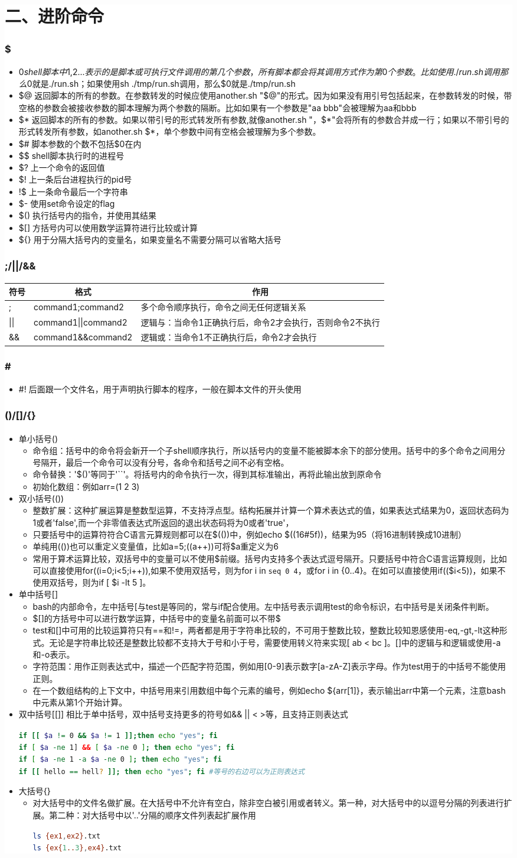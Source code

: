 # 二、进阶命令
### $
- $0	shell脚本中$1,$2...表示的是脚本或可执行文件调用的第几个参数，所有脚本都会将其调用方式作为第0个参数。比如使用./run.sh调用那么$0就是./run.sh；如果使用sh ./tmp/run.sh调用，那么$0就是./tmp/run.sh
- \$@	返回脚本的所有的参数。在参数转发的时候应使用another.sh "$@"的形式。因为如果没有用引号包括起来，在参数转发的时候，带空格的参数会被接收参数的脚本理解为两个参数的隔断。比如如果有一个参数是"aa  bbb"会被理解为aa和bbb
- \$\*	返回脚本的所有的参数。如果以带引号的形式转发所有参数,就像another.sh "，\$\*"会将所有的参数合并成一行；如果以不带引号的形式转发所有参数，如another.sh \$\*，单个参数中间有空格会被理解为多个参数。
- $#	脚本参数的个数不包括$0在内
- $\$	shell脚本执行时的进程号
- $?	上一个命令的返回值
- $!	上一条后台进程执行的pid号
- !$	上一条命令最后一个字符串
- $-	使用set命令设定的flag
- $\(\)	执行括号内的指令，并使用其结果
- $\[\]	方括号内可以使用数学运算符进行比较或计算
- $\{\}	用于分隔大括号内的变量名，如果变量名不需要分隔可以省略大括号

### ;/||/&&
|符号	|格式					|作用										|
|----	|----					|----										|
|;		|command1;command2		|多个命令顺序执行，命令之间无任何逻辑关系	|
|\|\|	|command1\|\|command2	|逻辑与：当命令1正确执行后，命令2才会执行，否则命令2不执行|
|&&		|command1&&command2		|逻辑或：当命令1不正确执行后，命令2才会执行	|
### \#
- \#!	后面跟一个文件名，用于声明执行脚本的程序，一般在脚本文件的开头使用 
### \(\)/\[\]/\{\}
- 单小括号()
	- 命令组：括号中的命令将会新开一个子shell顺序执行，所以括号内的变量不能被脚本余下的部分使用。括号中的多个命令之间用分号隔开，最后一个命令可以没有分号，各命令和括号之间不必有空格。
	- 命令替换：'$()'等同于'``'。将括号内的命令执行一次，得到其标准输出，再将此输出放到原命令
	- 初始化数组：例如arr=(1 2 3)
- 双小括号(())
	- 整数扩展：这种扩展运算是整数型运算，不支持浮点型。结构拓展并计算一个算术表达式的值，如果表达式结果为0，返回状态码为1或者'false',而一个非零值表达式所返回的退出状态码将为0或者'true'，
	- 只要括号中的运算符符合C语言元算规则都可以在$(())中，例如echo $((16#5f))，结果为95（将16进制转换成10进制）
	- 单纯用(())也可以重定义变量值，比如a=5;((a++))可将$a重定义为6
	- 常用于算术运算比较，双括号中的变量可以不使用\$前缀。括号内支持多个表达式逗号隔开。只要括号中符合C语言运算规则，比如可以直接使用for((i=0;i<5;i++)),如果不使用双括号，则为for i in `seq 0 4`，或for i in {0..4}。在如可以直接使用if(($i<5))，如果不使用双括号，则为if [ $i -lt 5 ]。
- 单中括号[]
	- bash的内部命令，左中括号[与test是等同的，常与if配合使用。左中括号表示调用test的命令标识，右中括号是关闭条件判断。
	- \$[]的方括号中可以进行数学运算，中括号中的变量名前面可以不带$
	- test和[]中可用的比较运算符只有==和!=，两者都是用于字符串比较的，不可用于整数比较，整数比较知恩感使用-eq,-gt,-lt这种形式。无论是字符串比较还是整数比较都不支持大于号和小于号，需要使用转义符来实现[ ab \< bc ]。[]中的逻辑与和逻辑或使用-a和-o表示。
	- 字符范围：用作正则表达式中，描述一个匹配字符范围，例如用[0-9]表示数字[a-zA-Z]表示字母。作为test用于的中括号不能使用正则。
	- 在一个数组结构的上下文中，中括号用来引用数组中每个元素的编号，例如echo ${arr[1]}，表示输出arr中第一个元素，注意bash中元素从第1个开始计算。
- 双中括号[[]]
相比于单中括号，双中括号支持更多的符号如&& || < >等，且支持正则表达式
	```bash
	if [[ $a != 0 && $a != 1 ]];then echo "yes"; fi
	if [ $a -ne 1] && [ $a -ne 0 ]; then echo "yes"; fi
	if [ $a -ne 1 -a $a -ne 0 ]; then echo "yes"; fi
	if [[ hello == hell? ]]; then echo "yes"; fi #等号的右边可以为正则表达式
	```
- 大括号{}
	- 对大括号中的文件名做扩展。在大括号中不允许有空白，除非空白被引用或者转义。第一种，对大括号中的以逗号分隔的列表进行扩展。第二种：对大括号中以'..'分隔的顺序文件列表起扩展作用
		```bash
		ls {ex1,ex2}.txt
		ls {ex{1..3},ex4}.txt